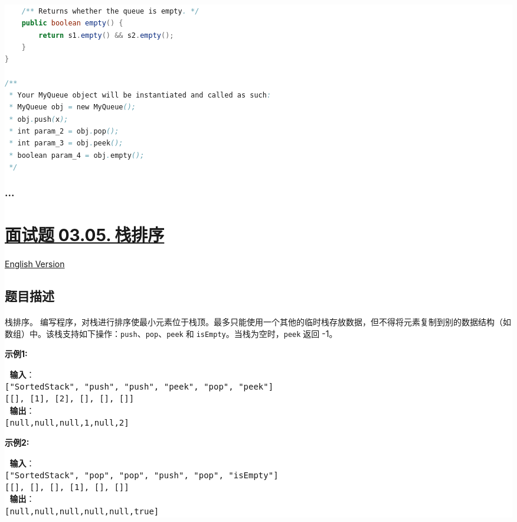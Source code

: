 ```java
    /** Returns whether the queue is empty. */
    public boolean empty() {
        return s1.empty() && s2.empty();
    }
}

/**
 * Your MyQueue object will be instantiated and called as such:
 * MyQueue obj = new MyQueue();
 * obj.push(x);
 * int param_2 = obj.pop();
 * int param_3 = obj.peek();
 * boolean param_4 = obj.empty();
 */
```

### **...**

```

```


# [面试题 03.05. 栈排序](https://leetcode-cn.com/problems/sort-of-stacks-lcci)

[English Version](/lcci/03.05.Sort%20of%20Stacks/README_EN.md)

## 题目描述


<p>栈排序。 编写程序，对栈进行排序使最小元素位于栈顶。最多只能使用一个其他的临时栈存放数据，但不得将元素复制到别的数据结构（如数组）中。该栈支持如下操作：<code>push</code>、<code>pop</code>、<code>peek</code> 和 <code>isEmpty</code>。当栈为空时，<code>peek</code>&nbsp;返回 -1。</p>

<p><strong>示例1:</strong></p>

<pre><strong> 输入</strong>：
[&quot;SortedStack&quot;, &quot;push&quot;, &quot;push&quot;, &quot;peek&quot;, &quot;pop&quot;, &quot;peek&quot;]
[[], [1], [2], [], [], []]
<strong> 输出</strong>：
[null,null,null,1,null,2]
</pre>

<p><strong>示例2:</strong></p>

<pre><strong> 输入</strong>： 
[&quot;SortedStack&quot;, &quot;pop&quot;, &quot;pop&quot;, &quot;push&quot;, &quot;pop&quot;, &quot;isEmpty&quot;]
[[], [], [], [1], [], []]
<strong> 输出</strong>：
[null,null,null,null,null,true]
</pre>
